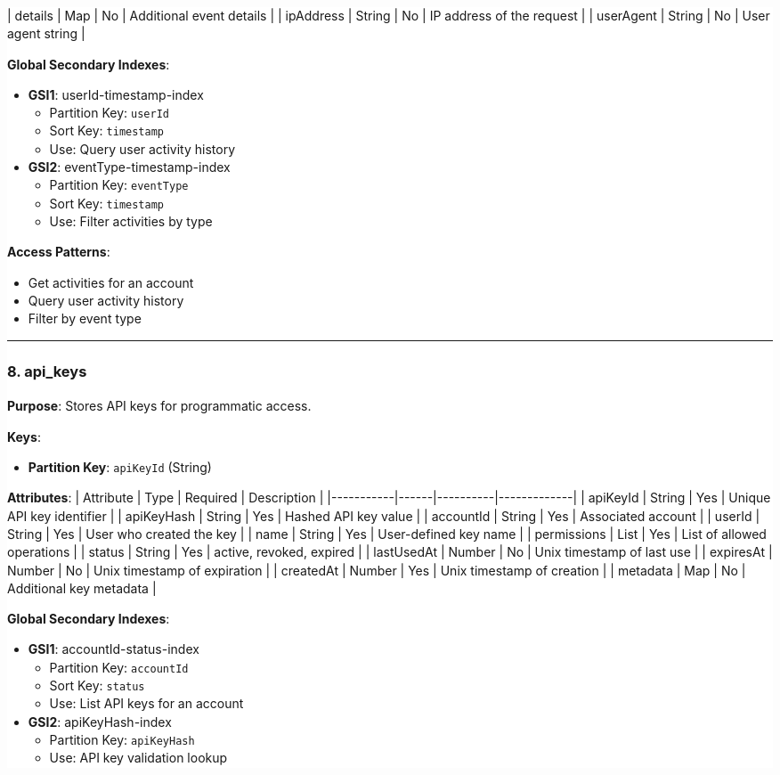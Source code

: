 | details | Map | No | Additional event details |
| ipAddress | String | No | IP address of the request |
| userAgent | String | No | User agent string |

**Global Secondary Indexes**:
- **GSI1**: userId-timestamp-index
  - Partition Key: `userId`
  - Sort Key: `timestamp`
  - Use: Query user activity history
- **GSI2**: eventType-timestamp-index
  - Partition Key: `eventType`
  - Sort Key: `timestamp`
  - Use: Filter activities by type

**Access Patterns**:
- Get activities for an account
- Query user activity history
- Filter by event type

---

### 8. api_keys

**Purpose**: Stores API keys for programmatic access.

**Keys**:
- **Partition Key**: `apiKeyId` (String)

**Attributes**:
| Attribute | Type | Required | Description |
|-----------|------|----------|-------------|
| apiKeyId | String | Yes | Unique API key identifier |
| apiKeyHash | String | Yes | Hashed API key value |
| accountId | String | Yes | Associated account |
| userId | String | Yes | User who created the key |
| name | String | Yes | User-defined key name |
| permissions | List | Yes | List of allowed operations |
| status | String | Yes | active, revoked, expired |
| lastUsedAt | Number | No | Unix timestamp of last use |
| expiresAt | Number | No | Unix timestamp of expiration |
| createdAt | Number | Yes | Unix timestamp of creation |
| metadata | Map | No | Additional key metadata |

**Global Secondary Indexes**:
- **GSI1**: accountId-status-index
  - Partition Key: `accountId`
  - Sort Key: `status`
  - Use: List API keys for an account
- **GSI2**: apiKeyHash-index
  - Partition Key: `apiKeyHash`
  - Use: API key validation lookup
